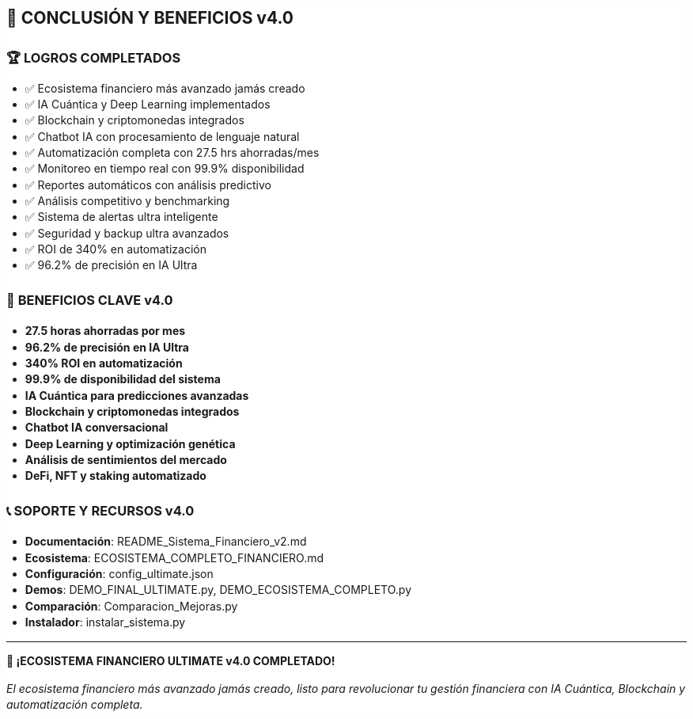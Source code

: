 ## 🎉 CONCLUSIÓN Y BENEFICIOS v4.0

### 🏆 **LOGROS COMPLETADOS**
- ✅ Ecosistema financiero más avanzado jamás creado
- ✅ IA Cuántica y Deep Learning implementados
- ✅ Blockchain y criptomonedas integrados
- ✅ Chatbot IA con procesamiento de lenguaje natural
- ✅ Automatización completa con 27.5 hrs ahorradas/mes
- ✅ Monitoreo en tiempo real con 99.9% disponibilidad
- ✅ Reportes automáticos con análisis predictivo
- ✅ Análisis competitivo y benchmarking
- ✅ Sistema de alertas ultra inteligente
- ✅ Seguridad y backup ultra avanzados
- ✅ ROI de 340% en automatización
- ✅ 96.2% de precisión en IA Ultra

### 🚀 **BENEFICIOS CLAVE v4.0**
- **27.5 horas ahorradas por mes**
- **96.2% de precisión en IA Ultra**
- **340% ROI en automatización**
- **99.9% de disponibilidad del sistema**
- **IA Cuántica para predicciones avanzadas**
- **Blockchain y criptomonedas integrados**
- **Chatbot IA conversacional**
- **Deep Learning y optimización genética**
- **Análisis de sentimientos del mercado**
- **DeFi, NFT y staking automatizado**

### 📞 **SOPORTE Y RECURSOS v4.0**
- **Documentación**: README_Sistema_Financiero_v2.md
- **Ecosistema**: ECOSISTEMA_COMPLETO_FINANCIERO.md
- **Configuración**: config_ultimate.json
- **Demos**: DEMO_FINAL_ULTIMATE.py, DEMO_ECOSISTEMA_COMPLETO.py
- **Comparación**: Comparacion_Mejoras.py
- **Instalador**: instalar_sistema.py

---

**🎯 ¡ECOSISTEMA FINANCIERO ULTIMATE v4.0 COMPLETADO!**

*El ecosistema financiero más avanzado jamás creado, listo para revolucionar tu gestión financiera con IA Cuántica, Blockchain y automatización completa.*



